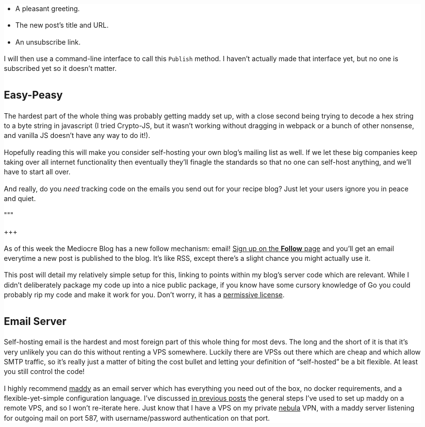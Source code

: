 <ul>
  <li>
    <p>A pleasant greeting.</p>
  </li>
  <li>
    <p>The new post’s title and URL.</p>
  </li>
  <li>
    <p>An unsubscribe link.</p>
  </li>
</ul>

<p>I will then use a command-line interface to call this <code class="language-plaintext highlighter-rouge">Publish</code> method. I
haven’t actually made that interface yet, but no one is subscribed yet so it
doesn’t matter.</p>

<h2 id="easy-peasy">Easy-Peasy</h2>

<p>The hardest part of the whole thing was probably getting maddy set up, with a
close second being trying to decode a hex string to a byte string in javascript
(I tried Crypto-JS, but it wasn’t working without dragging in webpack or a bunch
of other nonsense, and vanilla JS doesn’t have any way to do it!).</p>

<p>Hopefully reading this will make you consider self-hosting your own blog’s
mailing list as well. If we let these big companies keep taking over all
internet functionality then eventually they’ll finagle the standards so that
no one can self-host anything, and we’ll have to start all over.</p>

<p>And really, do you <em>need</em> tracking code on the emails you send out for your
recipe blog? Just let your users ignore you in peace and quiet.</p>"""

+++
<p>As of this week the Mediocre Blog has a new follow mechanism: email! <a href="/follow.html">Sign up
on the <strong>Follow</strong> page</a> and you’ll get an email everytime a new post
is published to the blog. It’s like RSS, except there’s a slight chance you
might actually use it.</p>

<p>This post will detail my relatively simple setup for this, linking to points
within my blog’s server code which are relevant. While I didn’t deliberately
package my code up into a nice public package, if you know have some cursory
knowledge of Go you could probably rip my code and make it work for you. Don’t
worry, it has a <a href="/assets/wtfpl.txt">permissive license</a>.</p>

<h2 id="email-server">Email Server</h2>

<p>Self-hosting email is the hardest and most foreign part of this whole
thing for most devs. The long and the short of it is that it’s very unlikely you
can do this without renting a VPS somewhere. Luckily there are VPSs out there
which are cheap and which allow SMTP traffic, so it’s really just a matter of
biting the cost bullet and letting your definition of “self-hosted” be a bit
flexible. At least you still control the code!</p>

<p>I highly recommend <a href="https://maddy.email">maddy</a> as an email server which has everything you
need out of the box, no docker requirements, and a flexible-yet-simple
configuration language.  I’ve discussed <a href="/2021/07/06/maddy-vps.html">in previous posts</a> the
general steps I’ve used to set up maddy on a remote VPS, and so I won’t
re-iterate here. Just know that I have a VPS on my private <a href="https://github.com/slackhq/nebula">nebula</a> VPN,
with a maddy server listening for outgoing mail on port 587, with
username/password authentication on that port.</p>
